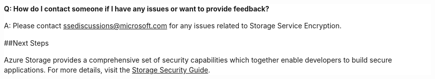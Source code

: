 **Q: How do I contact someone if I have any issues or want to provide feedback?**

A: Please contact [ssediscussions@microsoft.com](mailto:ssediscussions@microsoft.com) for any issues related to Storage Service Encryption.

##Next Steps

Azure Storage provides a comprehensive set of security capabilities which together enable developers to build secure applications. For more details, visit the [Storage Security Guide](storage-security-guide.md).
